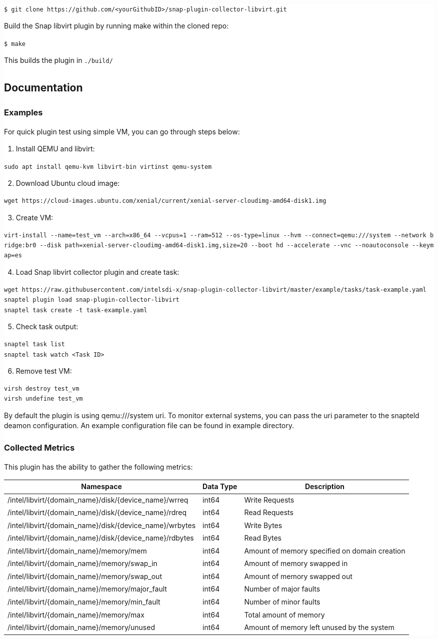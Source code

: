 ```
$ git clone https://github.com/<yourGithubID>/snap-plugin-collector-libvirt.git
```

Build the Snap libvirt plugin by running make within the cloned repo:
```
$ make
```
This builds the plugin in `./build/`

## Documentation

### Examples

For quick plugin test using simple VM, you can go through steps below:
1. Install QEMU and libvirt:
```
sudo apt install qemu-kvm libvirt-bin virtinst qemu-system
```
2. Download Ubuntu cloud image:
```
wget https://cloud-images.ubuntu.com/xenial/current/xenial-server-cloudimg-amd64-disk1.img
```
3. Create VM:
```
virt-install --name=test_vm --arch=x86_64 --vcpus=1 --ram=512 --os-type=linux --hvm --connect=qemu:///system --network bridge:br0 --disk path=xenial-server-cloudimg-amd64-disk1.img,size=20 --boot hd --accelerate --vnc --noautoconsole --keymap=es
```
4. Load Snap libvirt collector plugin and create task:
```
wget https://raw.githubusercontent.com/intelsdi-x/snap-plugin-collector-libvirt/master/example/tasks/task-example.yaml
snaptel plugin load snap-plugin-collector-libvirt
snaptel task create -t task-example.yaml
```
5. Check task output:
```
snaptel task list
snaptel task watch <Task ID>
```
6. Remove test VM:
```
virsh destroy test_vm
virsh undefine test_vm
```

By default the plugin is using qemu:///system uri. To monitor external
systems, you can pass the uri parameter to the snapteld deamon configuration.
An example configuration file can be found in example directory.

### Collected Metrics
This plugin has the ability to gather the following metrics:

Namespace | Data Type | Description
----------|-----------|-----------------------
/intel/libvirt/{domain_name}/disk/{device_name}/wrreq| int64|Write Requests
/intel/libvirt/{domain_name}/disk/{device_name}/rdreq| int64|Read Requests
/intel/libvirt/{domain_name}/disk/{device_name}/wrbytes| int64|Write Bytes
/intel/libvirt/{domain_name}/disk/{device_name}/rdbytes| int64|Read Bytes
/intel/libvirt/{domain_name}/memory/mem| int64|Amount of memory specified on domain creation
/intel/libvirt/{domain_name}/memory/swap_in| int64|Amount of memory swapped in
/intel/libvirt/{domain_name}/memory/swap_out| int64|Amount of memory swapped out
/intel/libvirt/{domain_name}/memory/major_fault| int64|Number of major faults
/intel/libvirt/{domain_name}/memory/min_fault| int64|Number of minor faults
/intel/libvirt/{domain_name}/memory/max| int64|Total amount of memory
/intel/libvirt/{domain_name}/memory/unused| int64| Amount of memory left unused by the system 